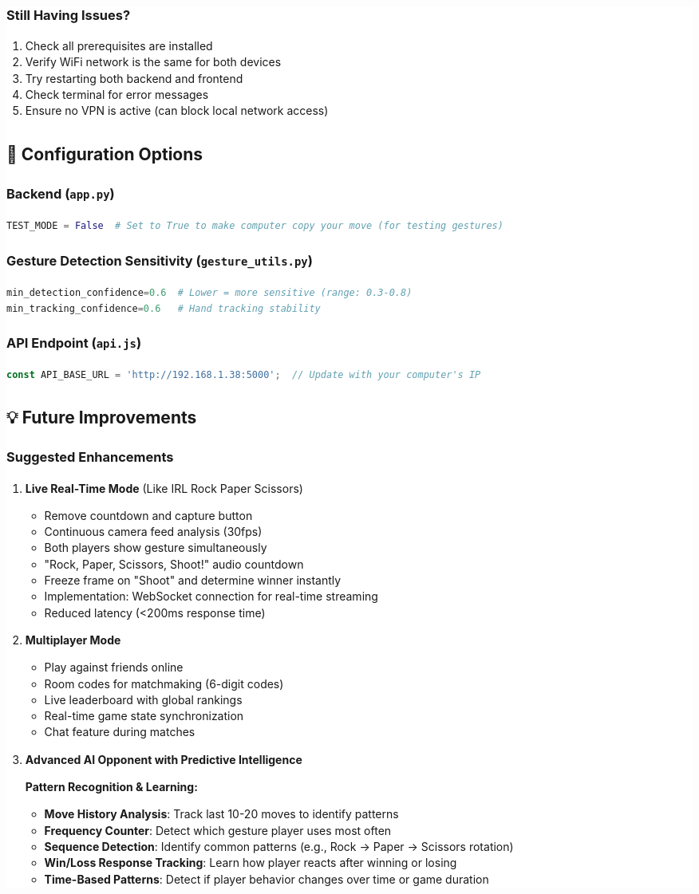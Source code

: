### Still Having Issues?
1. Check all prerequisites are installed
2. Verify WiFi network is the same for both devices
3. Try restarting both backend and frontend
4. Check terminal for error messages
5. Ensure no VPN is active (can block local network access)

## 🔧 Configuration Options

### Backend (`app.py`)
```python
TEST_MODE = False  # Set to True to make computer copy your move (for testing gestures)
```

### Gesture Detection Sensitivity (`gesture_utils.py`)
```python
min_detection_confidence=0.6  # Lower = more sensitive (range: 0.3-0.8)
min_tracking_confidence=0.6   # Hand tracking stability
```

### API Endpoint (`api.js`)
```javascript
const API_BASE_URL = 'http://192.168.1.38:5000';  // Update with your computer's IP
```

## 💡 Future Improvements

### Suggested Enhancements

1. **Live Real-Time Mode** (Like IRL Rock Paper Scissors)
   - Remove countdown and capture button
   - Continuous camera feed analysis (30fps)
   - Both players show gesture simultaneously
   - "Rock, Paper, Scissors, Shoot!" audio countdown
   - Freeze frame on "Shoot" and determine winner instantly
   - Implementation: WebSocket connection for real-time streaming
   - Reduced latency (<200ms response time)

2. **Multiplayer Mode**
   - Play against friends online
   - Room codes for matchmaking (6-digit codes)
   - Live leaderboard with global rankings
   - Real-time game state synchronization
   - Chat feature during matches

3. **Advanced AI Opponent with Predictive Intelligence**
   
   **Pattern Recognition & Learning:**
   - **Move History Analysis**: Track last 10-20 moves to identify patterns
   - **Frequency Counter**: Detect which gesture player uses most often
   - **Sequence Detection**: Identify common patterns (e.g., Rock → Paper → Scissors rotation)
   - **Win/Loss Response Tracking**: Learn how player reacts after winning or losing
   - **Time-Based Patterns**: Detect if player behavior changes over time or game duration
   